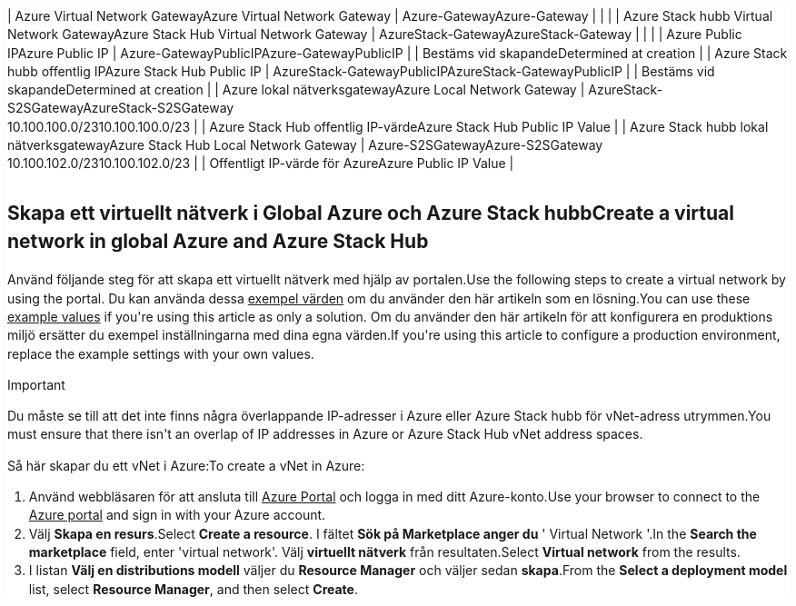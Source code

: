 | <span data-ttu-id="dd56e-171">Azure Virtual Network Gateway</span><span class="sxs-lookup"><span data-stu-id="dd56e-171">Azure Virtual Network Gateway</span></span> | <span data-ttu-id="dd56e-172">Azure-Gateway</span><span class="sxs-lookup"><span data-stu-id="dd56e-172">Azure-Gateway</span></span> |  |  |
| <span data-ttu-id="dd56e-173">Azure Stack hubb Virtual Network Gateway</span><span class="sxs-lookup"><span data-stu-id="dd56e-173">Azure Stack Hub Virtual Network Gateway</span></span> | <span data-ttu-id="dd56e-174">AzureStack-Gateway</span><span class="sxs-lookup"><span data-stu-id="dd56e-174">AzureStack-Gateway</span></span> |  |  |
| <span data-ttu-id="dd56e-175">Azure Public IP</span><span class="sxs-lookup"><span data-stu-id="dd56e-175">Azure Public IP</span></span> | <span data-ttu-id="dd56e-176">Azure-GatewayPublicIP</span><span class="sxs-lookup"><span data-stu-id="dd56e-176">Azure-GatewayPublicIP</span></span> |  | <span data-ttu-id="dd56e-177">Bestäms vid skapande</span><span class="sxs-lookup"><span data-stu-id="dd56e-177">Determined at creation</span></span> |
| <span data-ttu-id="dd56e-178">Azure Stack hubb offentlig IP</span><span class="sxs-lookup"><span data-stu-id="dd56e-178">Azure Stack Hub Public IP</span></span> | <span data-ttu-id="dd56e-179">AzureStack-GatewayPublicIP</span><span class="sxs-lookup"><span data-stu-id="dd56e-179">AzureStack-GatewayPublicIP</span></span> |  | <span data-ttu-id="dd56e-180">Bestäms vid skapande</span><span class="sxs-lookup"><span data-stu-id="dd56e-180">Determined at creation</span></span> |
| <span data-ttu-id="dd56e-181">Azure lokal nätverksgateway</span><span class="sxs-lookup"><span data-stu-id="dd56e-181">Azure Local Network Gateway</span></span> | <span data-ttu-id="dd56e-182">AzureStack-S2SGateway</span><span class="sxs-lookup"><span data-stu-id="dd56e-182">AzureStack-S2SGateway</span></span><br>   <span data-ttu-id="dd56e-183">10.100.100.0/23</span><span class="sxs-lookup"><span data-stu-id="dd56e-183">10.100.100.0/23</span></span> |  | <span data-ttu-id="dd56e-184">Azure Stack Hub offentlig IP-värde</span><span class="sxs-lookup"><span data-stu-id="dd56e-184">Azure Stack Hub Public IP Value</span></span> |
| <span data-ttu-id="dd56e-185">Azure Stack hubb lokal nätverksgateway</span><span class="sxs-lookup"><span data-stu-id="dd56e-185">Azure Stack Hub Local Network Gateway</span></span> | <span data-ttu-id="dd56e-186">Azure-S2SGateway</span><span class="sxs-lookup"><span data-stu-id="dd56e-186">Azure-S2SGateway</span></span><br><span data-ttu-id="dd56e-187">10.100.102.0/23</span><span class="sxs-lookup"><span data-stu-id="dd56e-187">10.100.102.0/23</span></span> |  | <span data-ttu-id="dd56e-188">Offentligt IP-värde för Azure</span><span class="sxs-lookup"><span data-stu-id="dd56e-188">Azure Public IP Value</span></span> |

## <a name="create-a-virtual-network-in-global-azure-and-azure-stack-hub"></a><span data-ttu-id="dd56e-189">Skapa ett virtuellt nätverk i Global Azure och Azure Stack hubb</span><span class="sxs-lookup"><span data-stu-id="dd56e-189">Create a virtual network in global Azure and Azure Stack Hub</span></span>

<span data-ttu-id="dd56e-190">Använd följande steg för att skapa ett virtuellt nätverk med hjälp av portalen.</span><span class="sxs-lookup"><span data-stu-id="dd56e-190">Use the following steps to create a virtual network by using the portal.</span></span> <span data-ttu-id="dd56e-191">Du kan använda dessa [exempel värden](/azure/vpn-gateway/vpn-gateway-howto-site-to-site-resource-manager-portal#values) om du använder den här artikeln som en lösning.</span><span class="sxs-lookup"><span data-stu-id="dd56e-191">You can use these [example values](/azure/vpn-gateway/vpn-gateway-howto-site-to-site-resource-manager-portal#values) if you're using this article as only a  solution.</span></span> <span data-ttu-id="dd56e-192">Om du använder den här artikeln för att konfigurera en produktions miljö ersätter du exempel inställningarna med dina egna värden.</span><span class="sxs-lookup"><span data-stu-id="dd56e-192">If you're using this article to configure a production environment, replace the example settings with  your own values.</span></span>

> [!IMPORTANT]
> <span data-ttu-id="dd56e-193">Du måste se till att det inte finns några överlappande IP-adresser i Azure eller Azure Stack hubb för vNet-adress utrymmen.</span><span class="sxs-lookup"><span data-stu-id="dd56e-193">You must ensure that there isn't an overlap of IP addresses in Azure or Azure Stack Hub vNet address spaces.</span></span>

<span data-ttu-id="dd56e-194">Så här skapar du ett vNet i Azure:</span><span class="sxs-lookup"><span data-stu-id="dd56e-194">To create a vNet in Azure:</span></span>

1. <span data-ttu-id="dd56e-195">Använd webbläsaren för att ansluta till [Azure Portal](https://portal.azure.com/) och logga in med ditt Azure-konto.</span><span class="sxs-lookup"><span data-stu-id="dd56e-195">Use your browser to connect to the [Azure portal](https://portal.azure.com/) and sign in with your Azure account.</span></span>
2. <span data-ttu-id="dd56e-196">Välj **Skapa en resurs**.</span><span class="sxs-lookup"><span data-stu-id="dd56e-196">Select **Create a resource**.</span></span> <span data-ttu-id="dd56e-197">I fältet **Sök på Marketplace anger du** ' Virtual Network '.</span><span class="sxs-lookup"><span data-stu-id="dd56e-197">In the **Search the marketplace** field, enter 'virtual network'.</span></span> <span data-ttu-id="dd56e-198">Välj **virtuellt nätverk** från resultaten.</span><span class="sxs-lookup"><span data-stu-id="dd56e-198">Select **Virtual network** from the results.</span></span>
3. <span data-ttu-id="dd56e-199">I listan **Välj en distributions modell** väljer du **Resource Manager** och väljer sedan **skapa**.</span><span class="sxs-lookup"><span data-stu-id="dd56e-199">From the **Select a deployment model** list, select **Resource Manager**, and then select **Create**.</span></span>